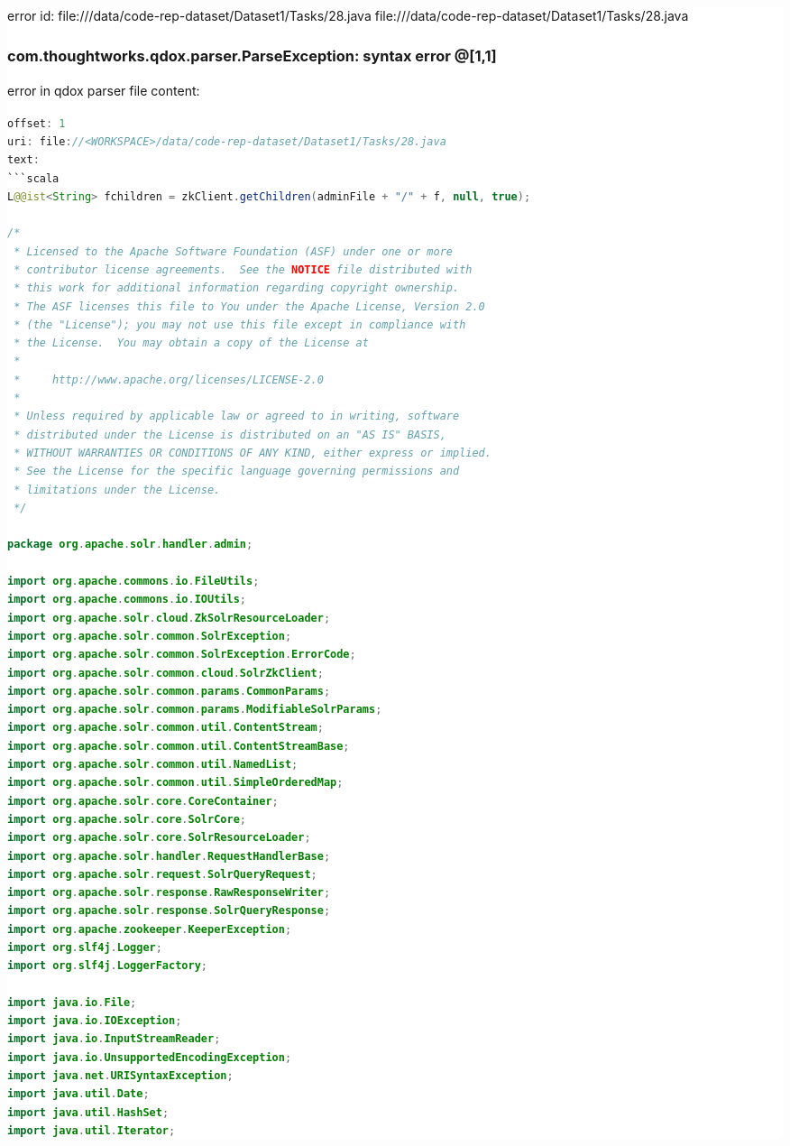 error id: file://<WORKSPACE>/data/code-rep-dataset/Dataset1/Tasks/28.java
file://<WORKSPACE>/data/code-rep-dataset/Dataset1/Tasks/28.java
### com.thoughtworks.qdox.parser.ParseException: syntax error @[1,1]

error in qdox parser
file content:
```java
offset: 1
uri: file://<WORKSPACE>/data/code-rep-dataset/Dataset1/Tasks/28.java
text:
```scala
L@@ist<String> fchildren = zkClient.getChildren(adminFile + "/" + f, null, true);

/*
 * Licensed to the Apache Software Foundation (ASF) under one or more
 * contributor license agreements.  See the NOTICE file distributed with
 * this work for additional information regarding copyright ownership.
 * The ASF licenses this file to You under the Apache License, Version 2.0
 * (the "License"); you may not use this file except in compliance with
 * the License.  You may obtain a copy of the License at
 *
 *     http://www.apache.org/licenses/LICENSE-2.0
 *
 * Unless required by applicable law or agreed to in writing, software
 * distributed under the License is distributed on an "AS IS" BASIS,
 * WITHOUT WARRANTIES OR CONDITIONS OF ANY KIND, either express or implied.
 * See the License for the specific language governing permissions and
 * limitations under the License.
 */

package org.apache.solr.handler.admin;

import org.apache.commons.io.FileUtils;
import org.apache.commons.io.IOUtils;
import org.apache.solr.cloud.ZkSolrResourceLoader;
import org.apache.solr.common.SolrException;
import org.apache.solr.common.SolrException.ErrorCode;
import org.apache.solr.common.cloud.SolrZkClient;
import org.apache.solr.common.params.CommonParams;
import org.apache.solr.common.params.ModifiableSolrParams;
import org.apache.solr.common.util.ContentStream;
import org.apache.solr.common.util.ContentStreamBase;
import org.apache.solr.common.util.NamedList;
import org.apache.solr.common.util.SimpleOrderedMap;
import org.apache.solr.core.CoreContainer;
import org.apache.solr.core.SolrCore;
import org.apache.solr.core.SolrResourceLoader;
import org.apache.solr.handler.RequestHandlerBase;
import org.apache.solr.request.SolrQueryRequest;
import org.apache.solr.response.RawResponseWriter;
import org.apache.solr.response.SolrQueryResponse;
import org.apache.zookeeper.KeeperException;
import org.slf4j.Logger;
import org.slf4j.LoggerFactory;

import java.io.File;
import java.io.IOException;
import java.io.InputStreamReader;
import java.io.UnsupportedEncodingException;
import java.net.URISyntaxException;
import java.util.Date;
import java.util.HashSet;
import java.util.Iterator;
```